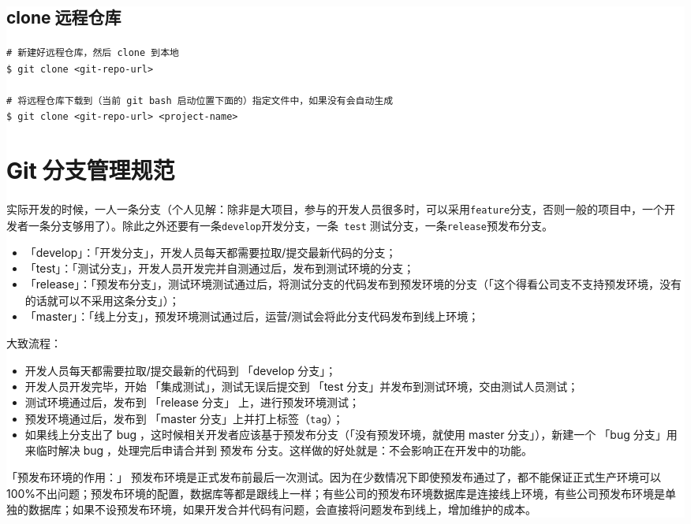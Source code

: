 ## clone 远程仓库


```
# 新建好远程仓库，然后 clone 到本地
$ git clone <git-repo-url>

# 将远程仓库下载到（当前 git bash 启动位置下面的）指定文件中，如果没有会自动生成
$ git clone <git-repo-url> <project-name>
```

# Git 分支管理规范

实际开发的时候，一人一条分支（个人见解：除非是大项目，参与的开发人员很多时，可以采用` feature `分支，否则一般的项目中，一个开发者一条分支够用了）。除此之外还要有一条` develop `开发分支，一条` test` 测试分支，一条` release `预发布分支。

* 「develop」：「开发分支」，开发人员每天都需要拉取/提交最新代码的分支；
* 「test」：「测试分支」，开发人员开发完并自测通过后，发布到测试环境的分支；
* 「release」：「预发布分支」，测试环境测试通过后，将测试分支的代码发布到预发环境的分支（「这个得看公司支不支持预发环境，没有的话就可以不采用这条分支」）；
* 「master」：「线上分支」，预发环境测试通过后，运营/测试会将此分支代码发布到线上环境；

大致流程：

* 开发人员每天都需要拉取/提交最新的代码到 「develop 分支」；
* 开发人员开发完毕，开始 「集成测试」，测试无误后提交到 「test 分支」并发布到测试环境，交由测试人员测试；
* 测试环境通过后，发布到 「release 分支」 上，进行预发环境测试；
* 预发环境通过后，发布到 「master 分支」上并打上标签（`tag`）；
* 如果线上分支出了 bug ，这时候相关开发者应该基于预发布分支（「没有预发环境，就使用 master 分支」），新建一个 「bug 分支」用来临时解决 bug ，处理完后申请合并到 预发布 分支。这样做的好处就是：不会影响正在开发中的功能。


「预发布环境的作用：」 预发布环境是正式发布前最后一次测试。因为在少数情况下即使预发布通过了，都不能保证正式生产环境可以100%不出问题；预发布环境的配置，数据库等都是跟线上一样；有些公司的预发布环境数据库是连接线上环境，有些公司预发布环境是单独的数据库；如果不设预发布环境，如果开发合并代码有问题，会直接将问题发布到线上，增加维护的成本。